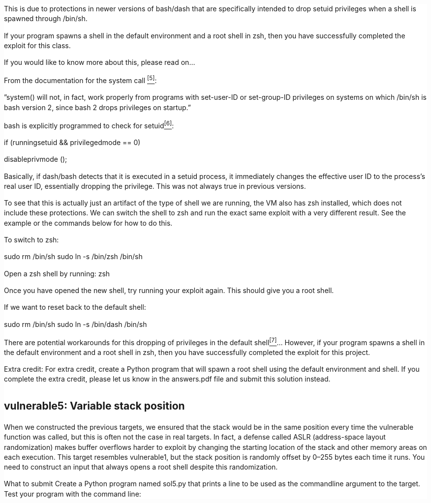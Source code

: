 This is due to protections in newer versions of bash/dash that are specifically intended to drop setuid privileges when a shell is spawned through /bin/sh.

If your program spawns a shell in the default environment and a root shell in zsh, then you have successfully completed the exploit for this class.

If you would like to know more about this, please read on…

From the documentation for the system call <a href="#_ftn5" name="_ftnref5"><sup>[5]</sup></a>:

”system() will not, in fact, work properly from programs with set-user-ID or set-group-ID privileges on systems on which /bin/sh is bash version 2, since bash 2 drops privileges on startup.”

bash is explicitly programmed to check for setuid<a href="#_ftn6" name="_ftnref6"><sup>[6]</sup></a>:

if (runningsetuid &amp;&amp; privilegedmode == 0)

disableprivmode ();

Basically, if dash/bash detects that it is executed in a setuid process, it immediately changes the effective user ID to the process’s real user ID, essentially dropping the privilege. This was not always true in previous versions.

To see that this is actually just an artifact of the type of shell we are running, the VM also has zsh installed, which does not include these protections. We can switch the shell to zsh and run the exact same exploit with a very different result. See the example or the commands below for how to do this.

To switch to zsh:

sudo rm /bin/sh sudo ln -s /bin/zsh /bin/sh

Open a zsh shell by running: zsh

Once you have opened the new shell, try running your exploit again. This should give you a root shell.

If we want to reset back to the default shell:

sudo rm /bin/sh sudo ln -s /bin/dash /bin/sh

There are potential workarounds for this dropping of privileges in the default shell<a href="#_ftn7" name="_ftnref7"><sup>[7]</sup></a>… However, if your program spawns a shell in the default environment and a root shell in zsh, then you have successfully completed the exploit for this project.

Extra credit: For extra credit, create a Python program that will spawn a root shell using the default environment and shell. If you complete the extra credit, please let us know in the answers.pdf file and submit this solution instead.

<h2>vulnerable5: Variable stack position</h2>
When we constructed the previous targets, we ensured that the stack would be in the same position every time the vulnerable function was called, but this is often not the case in real targets. In fact, a defense called ASLR (address-space layout randomization) makes buffer overflows harder to exploit by changing the starting location of the stack and other memory areas on each execution. This target resembles vulnerable1, but the stack position is randomly offset by 0–255 bytes each time it runs. You need to construct an input that always opens a root shell despite this randomization.

What to submit Create a Python program named sol5.py that prints a line to be used as the commandline argument to the target. Test your program with the command line:
